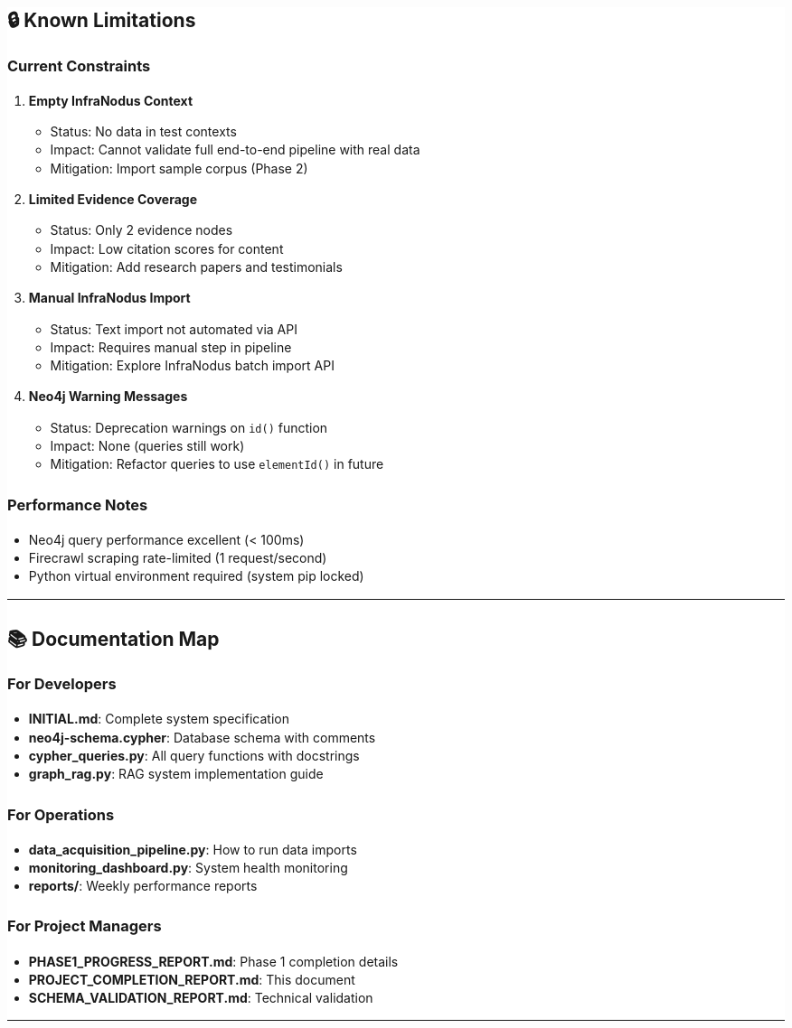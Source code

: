 
## 🔒 Known Limitations

### Current Constraints

1. **Empty InfraNodus Context**
   - Status: No data in test contexts
   - Impact: Cannot validate full end-to-end pipeline with real data
   - Mitigation: Import sample corpus (Phase 2)

2. **Limited Evidence Coverage**
   - Status: Only 2 evidence nodes
   - Impact: Low citation scores for content
   - Mitigation: Add research papers and testimonials

3. **Manual InfraNodus Import**
   - Status: Text import not automated via API
   - Impact: Requires manual step in pipeline
   - Mitigation: Explore InfraNodus batch import API

4. **Neo4j Warning Messages**
   - Status: Deprecation warnings on `id()` function
   - Impact: None (queries still work)
   - Mitigation: Refactor queries to use `elementId()` in future

### Performance Notes

- Neo4j query performance excellent (< 100ms)
- Firecrawl scraping rate-limited (1 request/second)
- Python virtual environment required (system pip locked)

---

## 📚 Documentation Map

### For Developers

- **INITIAL.md**: Complete system specification
- **neo4j-schema.cypher**: Database schema with comments
- **cypher_queries.py**: All query functions with docstrings
- **graph_rag.py**: RAG system implementation guide

### For Operations

- **data_acquisition_pipeline.py**: How to run data imports
- **monitoring_dashboard.py**: System health monitoring
- **reports/**: Weekly performance reports

### For Project Managers

- **PHASE1_PROGRESS_REPORT.md**: Phase 1 completion details
- **PROJECT_COMPLETION_REPORT.md**: This document
- **SCHEMA_VALIDATION_REPORT.md**: Technical validation

---